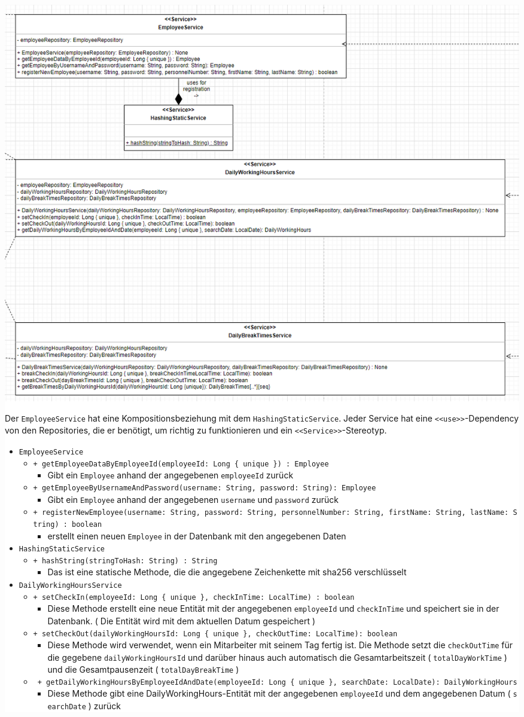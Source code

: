 ![Services UML](/documentation/UML/ServicesUML.png)

Der ```EmployeeService``` hat eine Kompositionsbeziehung mit dem ```HashingStaticService```. Jeder Service hat eine ```<<use>>```-Dependency von den Repositories, die er benötigt, um richtig zu funktionieren und ein ```<<Service>>```-Stereotyp.


* ```EmployeeService```
    * ```+ getEmployeeDataByEmployeeId(employeeId: Long { unique }) : Employee```
        * Gibt ein ```Employee``` anhand der angegebenen ```employeeId``` zurück
    * ```+ getEmployeeByUsernameAndPassword(username: String, password: String): Employee```
        * Gibt ein ```Employee``` anhand der angegebenen ```username``` und ```password``` zurück
    * ```+ registerNewEmployee(username: String, password: String, personnelNumber: String, firstName: String, lastName: String) : boolean```
        * erstellt einen neuen ```Employee``` in der Datenbank mit den angegebenen Daten
* ```HashingStaticService```
    * ```+ hashString(stringToHash: String) : String```
        * Das ist eine statische Methode, die die angegebene Zeichenkette mit sha256 verschlüsselt
* ```DailyWorkingHoursService```
    * ```+ setCheckIn(employeeId: Long { unique }, checkInTime: LocalTime) : boolean```
        * Diese Methode erstellt eine neue Entität mit der angegebenen ```employeeId``` und ```checkInTime``` und speichert sie in der Datenbank. ( Die Entität wird mit dem aktuellen Datum gespeichert )
    * ```+ setCheckOut(dailyWorkingHoursId: Long { unique }, checkOutTime: LocalTime): boolean```
        * Diese Methode wird verwendet, wenn ein Mitarbeiter mit seinem Tag fertig ist. Die Methode setzt die ```checkOutTime``` für die gegebene ```dailyWorkingHoursId``` und darüber hinaus auch automatisch die Gesamtarbeitszeit ( ```totalDayWorkTime``` ) und die Gesamtpausenzeit ( ```totalDayBreakTime``` )
    * ``` + getDailyWorkingHoursByEmployeeIdAndDate(employeeId: Long { unique }, searchDate: LocalDate): DailyWorkingHours```
        * Diese Methode gibt eine DailyWorkingHours-Entität mit der angegebenen ```employeeId``` und dem angegebenen Datum ( ```searchDate``` ) zurück